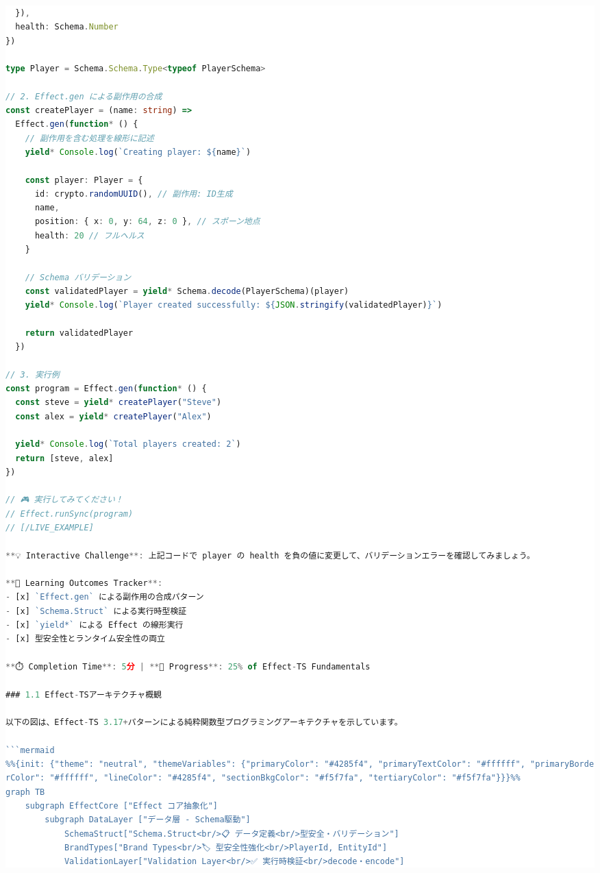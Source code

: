 ```typescript
  }),
  health: Schema.Number
})

type Player = Schema.Schema.Type<typeof PlayerSchema>

// 2. Effect.gen による副作用の合成
const createPlayer = (name: string) =>
  Effect.gen(function* () {
    // 副作用を含む処理を線形に記述
    yield* Console.log(`Creating player: ${name}`)

    const player: Player = {
      id: crypto.randomUUID(), // 副作用: ID生成
      name,
      position: { x: 0, y: 64, z: 0 }, // スポーン地点
      health: 20 // フルヘルス
    }

    // Schema バリデーション
    const validatedPlayer = yield* Schema.decode(PlayerSchema)(player)
    yield* Console.log(`Player created successfully: ${JSON.stringify(validatedPlayer)}`)

    return validatedPlayer
  })

// 3. 実行例
const program = Effect.gen(function* () {
  const steve = yield* createPlayer("Steve")
  const alex = yield* createPlayer("Alex")

  yield* Console.log(`Total players created: 2`)
  return [steve, alex]
})

// 🎮 実行してみてください！
// Effect.runSync(program)
// [/LIVE_EXAMPLE]

**💡 Interactive Challenge**: 上記コードで player の health を負の値に変更して、バリデーションエラーを確認してみましょう。

**🎯 Learning Outcomes Tracker**:
- [x] `Effect.gen` による副作用の合成パターン
- [x] `Schema.Struct` による実行時型検証
- [x] `yield*` による Effect の線形実行
- [x] 型安全性とランタイム安全性の両立

**⏱️ Completion Time**: 5分 | **🔄 Progress**: 25% of Effect-TS Fundamentals

### 1.1 Effect-TSアーキテクチャ概観

以下の図は、Effect-TS 3.17+パターンによる純粋関数型プログラミングアーキテクチャを示しています。

```mermaid
%%{init: {"theme": "neutral", "themeVariables": {"primaryColor": "#4285f4", "primaryTextColor": "#ffffff", "primaryBorderColor": "#ffffff", "lineColor": "#4285f4", "sectionBkgColor": "#f5f7fa", "tertiaryColor": "#f5f7fa"}}}%%
graph TB
    subgraph EffectCore ["Effect コア抽象化"]
        subgraph DataLayer ["データ層 - Schema駆動"]
            SchemaStruct["Schema.Struct<br/>📋 データ定義<br/>型安全・バリデーション"]
            BrandTypes["Brand Types<br/>🏷️ 型安全性強化<br/>PlayerId, EntityId"]
            ValidationLayer["Validation Layer<br/>✅ 実行時検証<br/>decode・encode"]
```